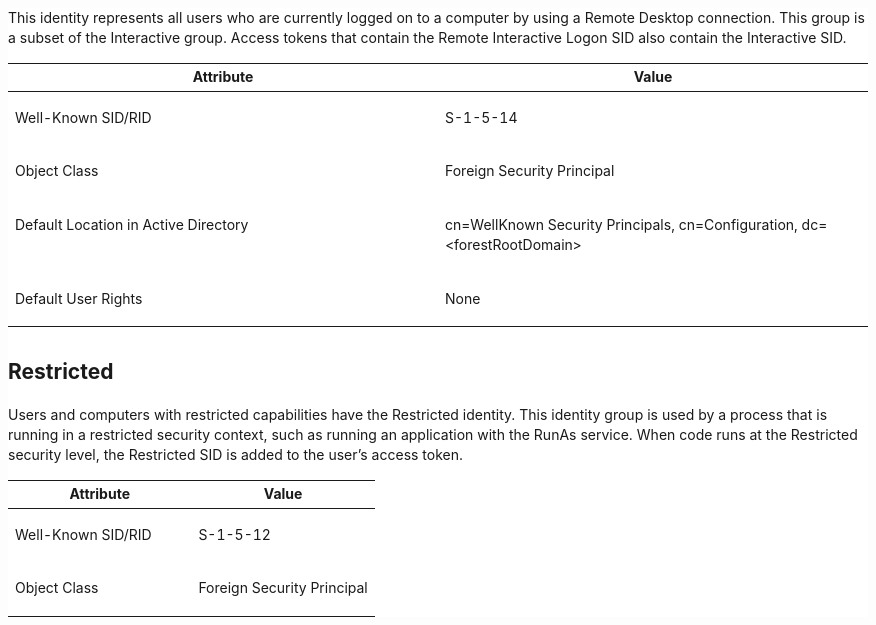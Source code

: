 
This identity represents all users who are currently logged on to a computer by using a Remote Desktop connection. This group is a subset of the Interactive group. Access tokens that contain the Remote Interactive Logon SID also contain the Interactive SID.

<table>
<colgroup>
<col width="50%" />
<col width="50%" />
</colgroup>
<thead>
<tr class="header">
<th>Attribute</th>
<th>Value</th>
</tr>
</thead>
<tbody>
<tr class="odd">
<td><p>Well-Known SID/RID</p></td>
<td><p>S-1-5-14</p></td>
</tr>
<tr class="even">
<td><p>Object Class</p></td>
<td><p>Foreign Security Principal</p></td>
</tr>
<tr class="odd">
<td><p>Default Location in Active Directory</p></td>
<td><p>cn=WellKnown Security Principals, cn=Configuration, dc=&lt;forestRootDomain&gt;</p></td>
</tr>
<tr class="even">
<td><p>Default User Rights</p></td>
<td><p>None</p></td>
</tr>
</tbody>
</table>

 

## <a href="" id="bkmk-restrictedcode"></a>Restricted


Users and computers with restricted capabilities have the Restricted identity. This identity group is used by a process that is running in a restricted security context, such as running an application with the RunAs service. When code runs at the Restricted security level, the Restricted SID is added to the user’s access token.

<table>
<colgroup>
<col width="50%" />
<col width="50%" />
</colgroup>
<thead>
<tr class="header">
<th>Attribute</th>
<th>Value</th>
</tr>
</thead>
<tbody>
<tr class="odd">
<td><p>Well-Known SID/RID</p></td>
<td><p>S-1-5-12</p></td>
</tr>
<tr class="even">
<td><p>Object Class</p></td>
<td><p>Foreign Security Principal</p></td>
</tr>